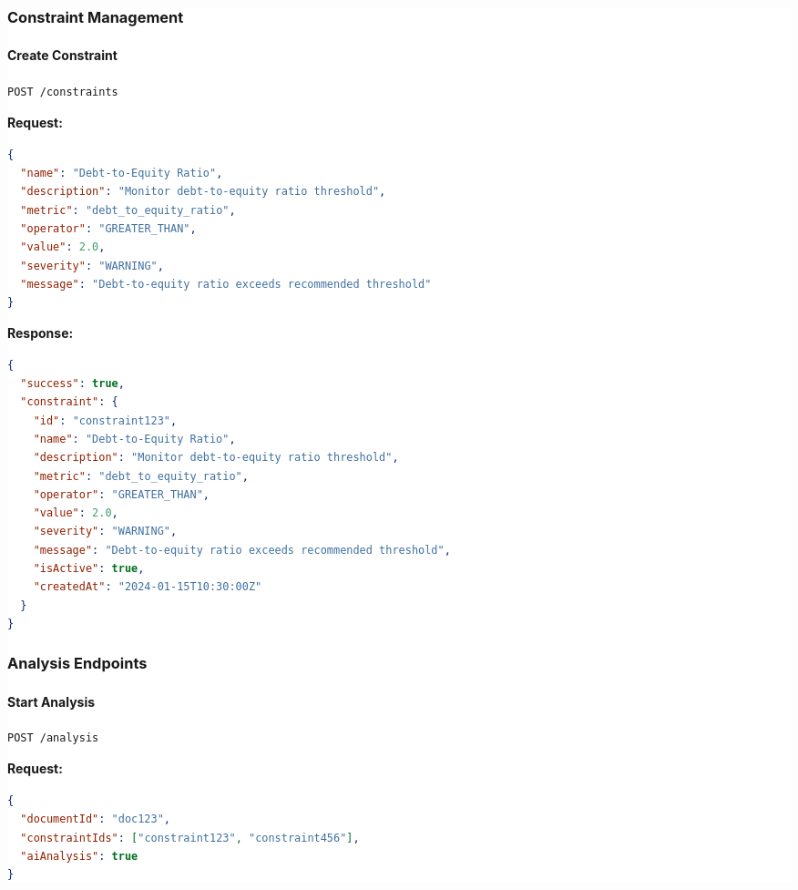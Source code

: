 ### Constraint Management

#### Create Constraint

```http
POST /constraints
```

**Request:**
```json
{
  "name": "Debt-to-Equity Ratio",
  "description": "Monitor debt-to-equity ratio threshold",
  "metric": "debt_to_equity_ratio",
  "operator": "GREATER_THAN",
  "value": 2.0,
  "severity": "WARNING",
  "message": "Debt-to-equity ratio exceeds recommended threshold"
}
```

**Response:**
```json
{
  "success": true,
  "constraint": {
    "id": "constraint123",
    "name": "Debt-to-Equity Ratio",
    "description": "Monitor debt-to-equity ratio threshold",
    "metric": "debt_to_equity_ratio",
    "operator": "GREATER_THAN",
    "value": 2.0,
    "severity": "WARNING",
    "message": "Debt-to-equity ratio exceeds recommended threshold",
    "isActive": true,
    "createdAt": "2024-01-15T10:30:00Z"
  }
}
```

### Analysis Endpoints

#### Start Analysis

```http
POST /analysis
```

**Request:**
```json
{
  "documentId": "doc123",
  "constraintIds": ["constraint123", "constraint456"],
  "aiAnalysis": true
}
```
